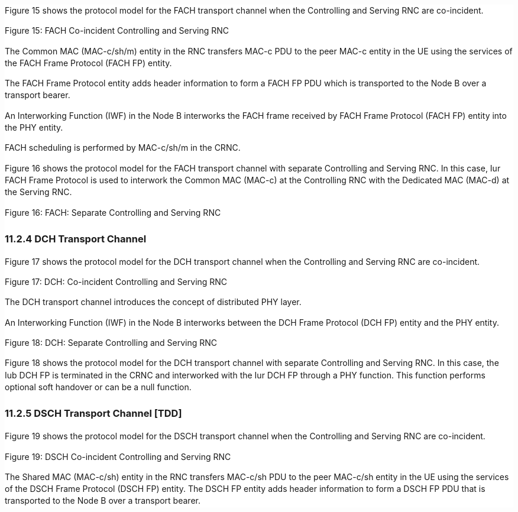 Figure 15 shows the protocol model for the FACH transport channel when
the Controlling and Serving RNC are co-incident.

Figure 15: FACH Co-incident Controlling and Serving RNC

The Common MAC (MAC-c/sh/m) entity in the RNC transfers MAC-c PDU to the
peer MAC-c entity in the UE using the services of the FACH Frame
Protocol (FACH FP) entity.

The FACH Frame Protocol entity adds header information to form a FACH FP
PDU which is transported to the Node B over a transport bearer.

An Interworking Function (IWF) in the Node B interworks the FACH frame
received by FACH Frame Protocol (FACH FP) entity into the PHY entity.

FACH scheduling is performed by MAC-c/sh/m in the CRNC.

Figure 16 shows the protocol model for the FACH transport channel with
separate Controlling and Serving RNC. In this case, Iur FACH Frame
Protocol is used to interwork the Common MAC (MAC-c) at the Controlling
RNC with the Dedicated MAC (MAC-d) at the Serving RNC.

Figure 16: FACH: Separate Controlling and Serving RNC

### 11.2.4 DCH Transport Channel

Figure 17 shows the protocol model for the DCH transport channel when
the Controlling and Serving RNC are co-incident.

Figure 17: DCH: Co-incident Controlling and Serving RNC

The DCH transport channel introduces the concept of distributed PHY
layer.

An Interworking Function (IWF) in the Node B interworks between the DCH
Frame Protocol (DCH FP) entity and the PHY entity.

Figure 18: DCH: Separate Controlling and Serving RNC

Figure 18 shows the protocol model for the DCH transport channel with
separate Controlling and Serving RNC. In this case, the Iub DCH FP is
terminated in the CRNC and interworked with the Iur DCH FP through a PHY
function. This function performs optional soft handover or can be a null
function.

### 11.2.5 DSCH Transport Channel \[TDD\]

Figure 19 shows the protocol model for the DSCH transport channel when
the Controlling and Serving RNC are co-incident.

Figure 19: DSCH Co-incident Controlling and Serving RNC

The Shared MAC (MAC-c/sh) entity in the RNC transfers MAC-c/sh PDU to
the peer MAC-c/sh entity in the UE using the services of the DSCH Frame
Protocol (DSCH FP) entity. The DSCH FP entity adds header information to
form a DSCH FP PDU that is transported to the Node B over a transport
bearer.
